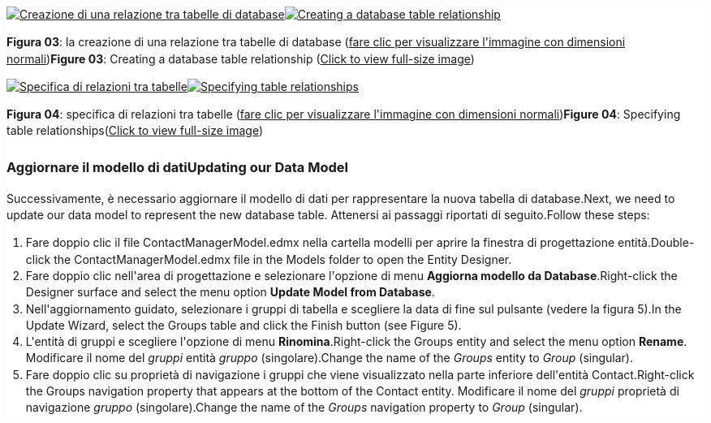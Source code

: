 
<span data-ttu-id="3d212-326">[![Creazione di una relazione tra tabelle di database](iteration-6-use-test-driven-development-vb/_static/image3.jpg)](iteration-6-use-test-driven-development-vb/_static/image5.png)</span><span class="sxs-lookup"><span data-stu-id="3d212-326">[![Creating a database table relationship](iteration-6-use-test-driven-development-vb/_static/image3.jpg)](iteration-6-use-test-driven-development-vb/_static/image5.png)</span></span>

<span data-ttu-id="3d212-327">**Figura 03**: la creazione di una relazione tra tabelle di database ([fare clic per visualizzare l'immagine con dimensioni normali](iteration-6-use-test-driven-development-vb/_static/image6.png))</span><span class="sxs-lookup"><span data-stu-id="3d212-327">**Figure 03**: Creating a database table relationship ([Click to view full-size image](iteration-6-use-test-driven-development-vb/_static/image6.png))</span></span>


<span data-ttu-id="3d212-328">[![Specifica di relazioni tra tabelle](iteration-6-use-test-driven-development-vb/_static/image4.jpg)](iteration-6-use-test-driven-development-vb/_static/image7.png)</span><span class="sxs-lookup"><span data-stu-id="3d212-328">[![Specifying table relationships](iteration-6-use-test-driven-development-vb/_static/image4.jpg)](iteration-6-use-test-driven-development-vb/_static/image7.png)</span></span>

<span data-ttu-id="3d212-329">**Figura 04**: specifica di relazioni tra tabelle ([fare clic per visualizzare l'immagine con dimensioni normali](iteration-6-use-test-driven-development-vb/_static/image8.png))</span><span class="sxs-lookup"><span data-stu-id="3d212-329">**Figure 04**: Specifying table relationships([Click to view full-size image](iteration-6-use-test-driven-development-vb/_static/image8.png))</span></span>


### <a name="updating-our-data-model"></a><span data-ttu-id="3d212-330">Aggiornare il modello di dati</span><span class="sxs-lookup"><span data-stu-id="3d212-330">Updating our Data Model</span></span>

<span data-ttu-id="3d212-331">Successivamente, è necessario aggiornare il modello di dati per rappresentare la nuova tabella di database.</span><span class="sxs-lookup"><span data-stu-id="3d212-331">Next, we need to update our data model to represent the new database table.</span></span> <span data-ttu-id="3d212-332">Attenersi ai passaggi riportati di seguito.</span><span class="sxs-lookup"><span data-stu-id="3d212-332">Follow these steps:</span></span>

1. <span data-ttu-id="3d212-333">Fare doppio clic il file ContactManagerModel.edmx nella cartella modelli per aprire la finestra di progettazione entità.</span><span class="sxs-lookup"><span data-stu-id="3d212-333">Double-click the ContactManagerModel.edmx file in the Models folder to open the Entity Designer.</span></span>
2. <span data-ttu-id="3d212-334">Fare doppio clic nell'area di progettazione e selezionare l'opzione di menu **Aggiorna modello da Database**.</span><span class="sxs-lookup"><span data-stu-id="3d212-334">Right-click the Designer surface and select the menu option **Update Model from Database**.</span></span>
3. <span data-ttu-id="3d212-335">Nell'aggiornamento guidato, selezionare i gruppi di tabella e scegliere la data di fine sul pulsante (vedere la figura 5).</span><span class="sxs-lookup"><span data-stu-id="3d212-335">In the Update Wizard, select the Groups table and click the Finish button (see Figure 5).</span></span>
4. <span data-ttu-id="3d212-336">L'entità di gruppi e scegliere l'opzione di menu **Rinomina**.</span><span class="sxs-lookup"><span data-stu-id="3d212-336">Right-click the Groups entity and select the menu option **Rename**.</span></span> <span data-ttu-id="3d212-337">Modificare il nome del *gruppi* entità *gruppo* (singolare).</span><span class="sxs-lookup"><span data-stu-id="3d212-337">Change the name of the *Groups* entity to *Group* (singular).</span></span>
5. <span data-ttu-id="3d212-338">Fare doppio clic su proprietà di navigazione i gruppi che viene visualizzato nella parte inferiore dell'entità Contact.</span><span class="sxs-lookup"><span data-stu-id="3d212-338">Right-click the Groups navigation property that appears at the bottom of the Contact entity.</span></span> <span data-ttu-id="3d212-339">Modificare il nome del *gruppi* proprietà di navigazione *gruppo* (singolare).</span><span class="sxs-lookup"><span data-stu-id="3d212-339">Change the name of the *Groups* navigation property to *Group* (singular).</span></span>
